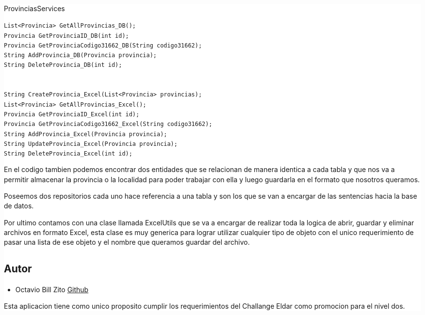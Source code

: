 ProvinciasServices
    
    List<Provincia> GetAllProvincias_DB();
    Provincia GetProvinciaID_DB(int id);
    Provincia GetProvinciaCodigo31662_DB(String codigo31662);
    String AddProvincia_DB(Provincia provincia);
    String DeleteProvincia_DB(int id);
    
    
    String CreateProvincia_Excel(List<Provincia> provincias);
    List<Provincia> GetAllProvincias_Excel();
    Provincia GetProvinciaID_Excel(int id);
    Provincia GetProvinciaCodigo31662_Excel(String codigo31662);
    String AddProvincia_Excel(Provincia provincia);
    String UpdateProvincia_Excel(Provincia provincia);
    String DeleteProvincia_Excel(int id);

En el codigo tambien podemos encontrar dos entidades que se relacionan de manera identica a cada tabla y que nos va a permitir almacenar la provincia o la localidad para poder trabajar con ella y luego guardarla en el formato que nosotros queramos.

Poseemos dos repositorios cada uno hace referencia a una tabla y son los que se van a encargar de las sentencias hacia la base de datos.

Por ultimo contamos con una clase llamada ExcelUtils que se va a encargar de realizar toda la logica de abrir, guardar y eliminar archivos en formato Excel, esta clase es muy generica para lograr utilizar cualquier tipo de objeto con el unico requerimiento de pasar una lista de ese objeto y el nombre que queramos guardar del archivo.





## Autor

- Octavio Bill Zito [Github](https://www.github.com/obzk123)

Esta aplicacion tiene como unico proposito cumplir los requerimientos del Challange Eldar como promocion para el nivel dos.

